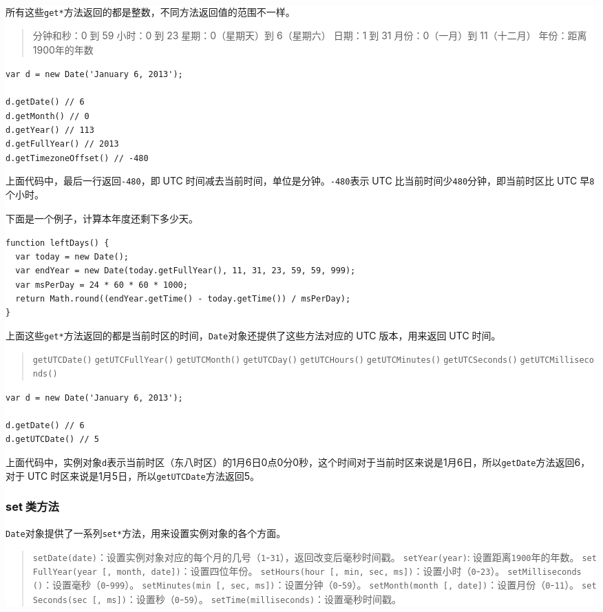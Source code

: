 所有这些`get*`方法返回的都是整数，不同方法返回值的范围不一样。

> 分钟和秒：0 到 59
> 小时：0 到 23
> 星期：0（星期天）到 6（星期六）
> 日期：1 到 31
> 月份：0（一月）到 11（十二月）
> 年份：距离1900年的年数

```
var d = new Date('January 6, 2013');

d.getDate() // 6
d.getMonth() // 0
d.getYear() // 113
d.getFullYear() // 2013
d.getTimezoneOffset() // -480
```
上面代码中，最后一行返回`-480`，即 UTC 时间减去当前时间，单位是分钟。`-480`表示 UTC 比当前时间少`480`分钟，即当前时区比 UTC 早`8`个小时。

下面是一个例子，计算本年度还剩下多少天。
```
function leftDays() {
  var today = new Date();
  var endYear = new Date(today.getFullYear(), 11, 31, 23, 59, 59, 999);
  var msPerDay = 24 * 60 * 60 * 1000;
  return Math.round((endYear.getTime() - today.getTime()) / msPerDay);
}
```

上面这些`get*`方法返回的都是当前时区的时间，`Date`对象还提供了这些方法对应的 UTC 版本，用来返回 UTC 时间。
> `getUTCDate()`
> `getUTCFullYear()`
> `getUTCMonth()`
> `getUTCDay()`
> `getUTCHours()`
> `getUTCMinutes()`
> `getUTCSeconds()`
> `getUTCMilliseconds()`

```
var d = new Date('January 6, 2013');

d.getDate() // 6
d.getUTCDate() // 5
```
上面代码中，实例对象`d`表示当前时区（东八时区）的1月6日0点0分0秒，这个时间对于当前时区来说是1月6日，所以`getDate`方法返回6，对于 UTC 时区来说是1月5日，所以`getUTCDate`方法返回5。

### set 类方法

`Date`对象提供了一系列`set*`方法，用来设置实例对象的各个方面。

> `setDate(date)`：设置实例对象对应的每个月的几号（`1`-`31`），返回改变后毫秒时间戳。
> `setYear(year)`: 设置距离`1900`年的年数。
> `setFullYear(year [, month, date])`：设置四位年份。
> `setHours(hour [, min, sec, ms])`：设置小时（`0`-`23`）。
> `setMilliseconds()`：设置毫秒（`0`-`999`）。
> `setMinutes(min [, sec, ms])`：设置分钟（`0`-`59`）。
> `setMonth(month [, date])`：设置月份（`0`-`11`）。
> `setSeconds(sec [, ms])`：设置秒（`0`-`59`）。
> `setTime(milliseconds)`：设置毫秒时间戳。
